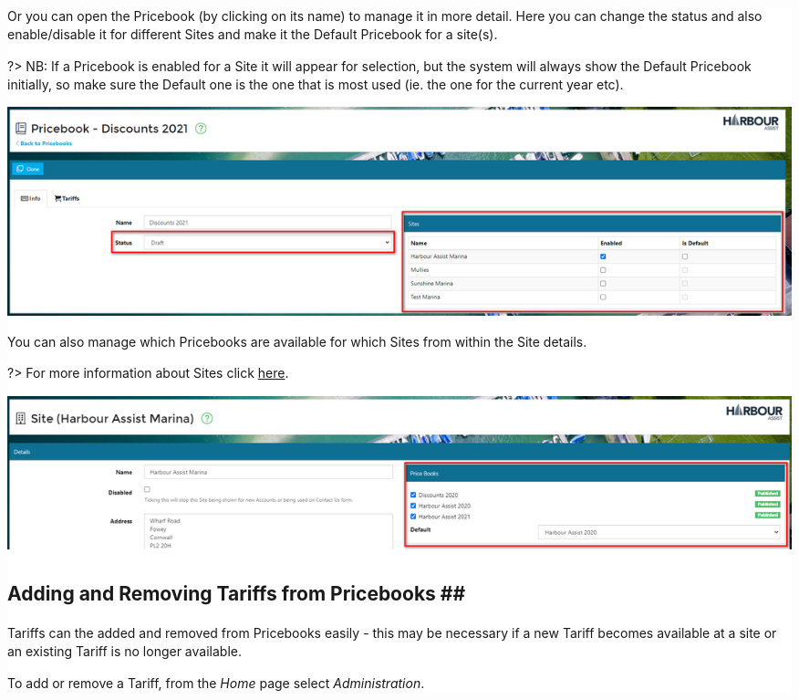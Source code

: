 Or you can open the Pricebook \(by clicking on its name\) to manage it in more detail. Here you can change the status and also enable/disable it for different Sites and make it the Default Pricebook for a site\(s\).

?&gt; NB: If a Pricebook is enabled for a Site it will appear for selection, but the system will always show the Default Pricebook initially, so make sure the Default one is the one that is most used \(ie. the one for the current year etc\).

![image-20200821151937474](../.gitbook/assets/image-20200821151937474.png)

You can also manage which Pricebooks are available for which Sites from within the Site details.

?&gt; For more information about Sites click [here](https://github.com/glaidler/docs-1/tree/a9b2fde53025657e319d99966ea9a02a32cbd61d/AccountsOrdersPayments/Administration/Sites.md).

![image-20200821152435815](../.gitbook/assets/image-20200821152435815.png)

## Adding and Removing Tariffs from Pricebooks \#\#

Tariffs can the added and removed from Pricebooks easily - this may be necessary if a new Tariff becomes available at a site or an existing Tariff is no longer available.

To add or remove a Tariff, from the _Home_ page select _Administration_.
